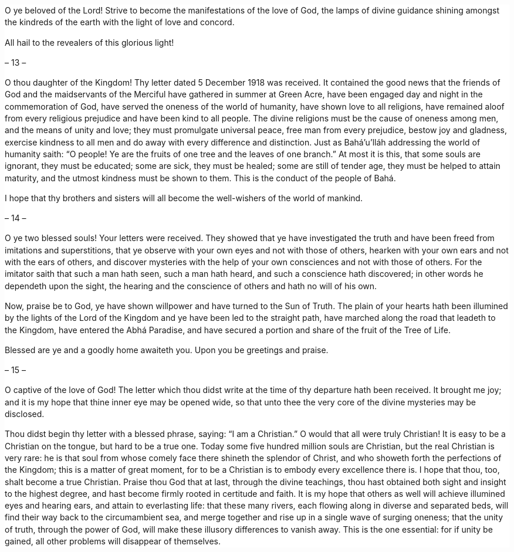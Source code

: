 O ye beloved of the Lord! Strive to become the manifestations of the love of God, the lamps of divine guidance shining amongst the kindreds of the earth with the light of love and concord.

All hail to the revealers of this glorious light!

– 13 –

O thou daughter of the Kingdom! Thy letter dated 5 December 1918 was received. It contained the good news that the friends of God and the maidservants of the Merciful have gathered in summer at Green Acre, have been engaged day and night in the commemoration of God, have served the oneness of the world of humanity, have shown love to all religions, have remained aloof from every religious prejudice and have been kind to all people. The divine religions must be the cause of oneness among men, and the means of unity and love; they must promulgate universal peace, free man from every prejudice, bestow joy and gladness, exercise kindness to all men and do away with every difference and distinction. Just as Bahá’u’lláh addressing the world of humanity saith: “O people! Ye are the fruits of one tree and the leaves of one branch.” At most it is this, that some souls are ignorant, they must be educated; some are sick, they must be healed; some are still of tender age, they must be helped to attain maturity, and the utmost kindness must be shown to them. This is the conduct of the people of Bahá.

I hope that thy brothers and sisters will all become the well-wishers of the world of mankind.

– 14 –

O ye two blessed souls! Your letters were received. They showed that ye have investigated the truth and have been freed from imitations and superstitions, that ye observe with your own eyes and not with those of others, hearken with your own ears and not with the ears of others, and discover mysteries with the help of your own consciences and not with those of others. For the imitator saith that such a man hath seen, such a man hath heard, and such a conscience hath discovered; in other words he dependeth upon the sight, the hearing and the conscience of others and hath no will of his own.

Now, praise be to God, ye have shown willpower and have turned to the Sun of Truth. The plain of your hearts hath been illumined by the lights of the Lord of the Kingdom and ye have been led to the straight path, have marched along the road that leadeth to the Kingdom, have entered the Abhá Paradise, and have secured a portion and share of the fruit of the Tree of Life.

Blessed are ye and a goodly home awaiteth you. Upon you be greetings and praise.

– 15 –

O captive of the love of God! The letter which thou didst write at the time of thy departure hath been received. It brought me joy; and it is my hope that thine inner eye may be opened wide, so that unto thee the very core of the divine mysteries may be disclosed.

Thou didst begin thy letter with a blessed phrase, saying: “I am a Christian.” O would that all were truly Christian! It is easy to be a Christian on the tongue, but hard to be a true one. Today some five hundred million souls are Christian, but the real Christian is very rare: he is that soul from whose comely face there shineth the splendor of Christ, and who showeth forth the perfections of the Kingdom; this is a matter of great moment, for to be a Christian is to embody every excellence there is. I hope that thou, too, shalt become a true Christian. Praise thou God that at last, through the divine teachings, thou hast obtained both sight and insight to the highest degree, and hast become firmly rooted in certitude and faith. It is my hope that others as well will achieve illumined eyes and hearing ears, and attain to everlasting life: that these many rivers, each flowing along in diverse and separated beds, will find their way back to the circumambient sea, and merge together and rise up in a single wave of surging oneness; that the unity of truth, through the power of God, will make these illusory differences to vanish away. This is the one essential: for if unity be gained, all other problems will disappear of themselves.

